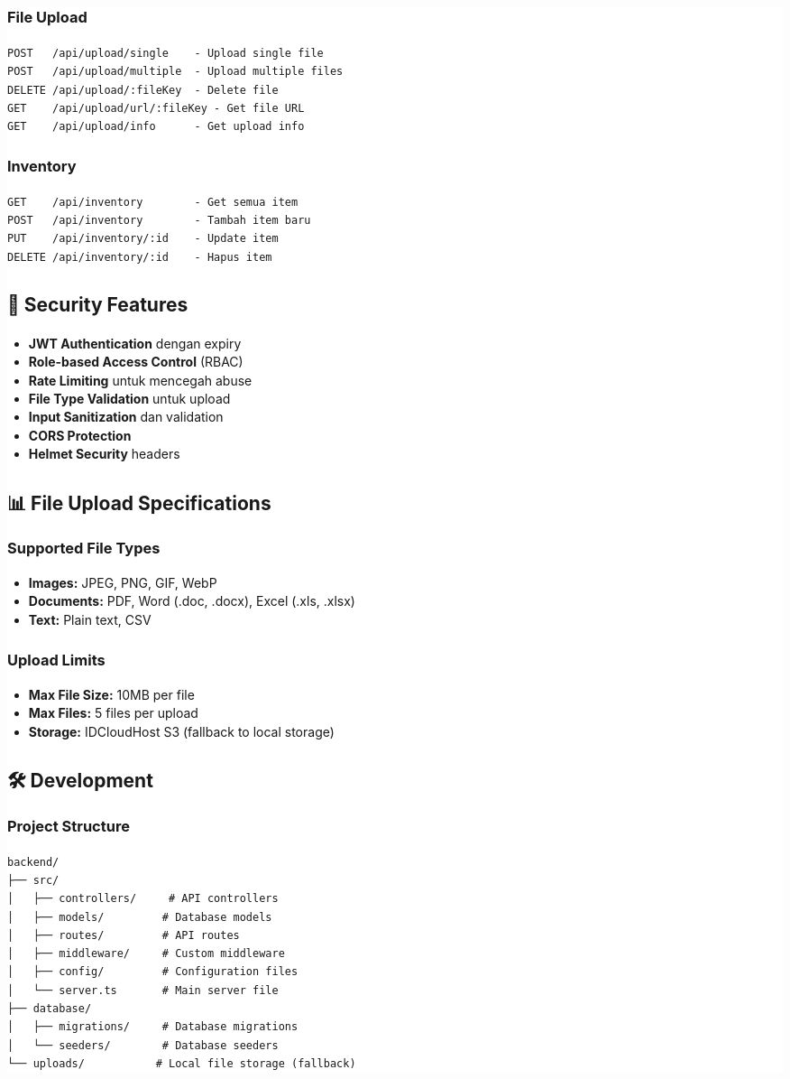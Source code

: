 ### File Upload
```
POST   /api/upload/single    - Upload single file
POST   /api/upload/multiple  - Upload multiple files
DELETE /api/upload/:fileKey  - Delete file
GET    /api/upload/url/:fileKey - Get file URL
GET    /api/upload/info      - Get upload info
```

### Inventory
```
GET    /api/inventory        - Get semua item
POST   /api/inventory        - Tambah item baru
PUT    /api/inventory/:id    - Update item
DELETE /api/inventory/:id    - Hapus item
```

## 🔐 Security Features

- **JWT Authentication** dengan expiry
- **Role-based Access Control** (RBAC)
- **Rate Limiting** untuk mencegah abuse
- **File Type Validation** untuk upload
- **Input Sanitization** dan validation
- **CORS Protection**
- **Helmet Security** headers

## 📊 File Upload Specifications

### Supported File Types
- **Images:** JPEG, PNG, GIF, WebP
- **Documents:** PDF, Word (.doc, .docx), Excel (.xls, .xlsx)
- **Text:** Plain text, CSV

### Upload Limits
- **Max File Size:** 10MB per file
- **Max Files:** 5 files per upload
- **Storage:** IDCloudHost S3 (fallback to local storage)

## 🛠️ Development

### Project Structure
```
backend/
├── src/
│   ├── controllers/     # API controllers
│   ├── models/         # Database models
│   ├── routes/         # API routes
│   ├── middleware/     # Custom middleware
│   ├── config/         # Configuration files
│   └── server.ts       # Main server file
├── database/
│   ├── migrations/     # Database migrations
│   └── seeders/        # Database seeders
└── uploads/           # Local file storage (fallback)
```

